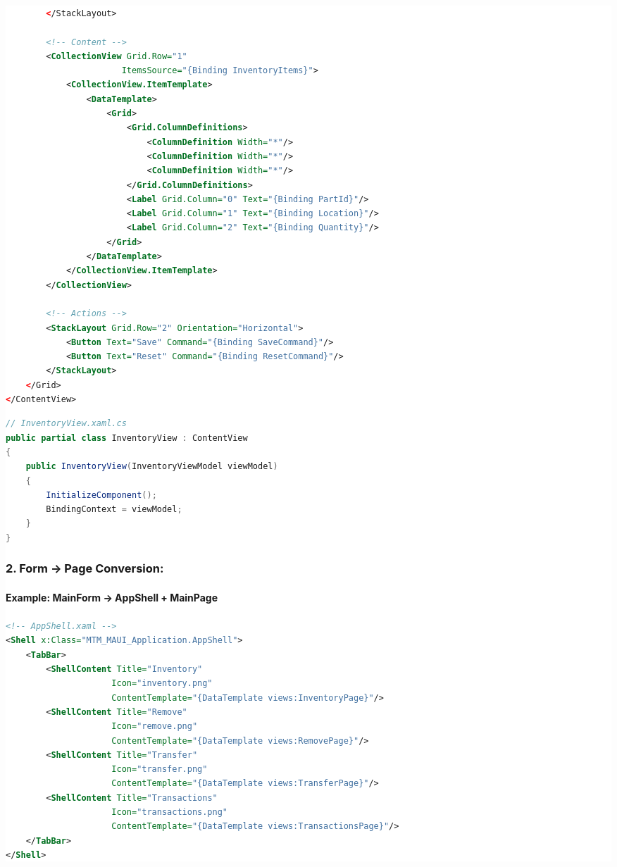 ```xml
        </StackLayout>
        
        <!-- Content -->
        <CollectionView Grid.Row="1" 
                       ItemsSource="{Binding InventoryItems}">
            <CollectionView.ItemTemplate>
                <DataTemplate>
                    <Grid>
                        <Grid.ColumnDefinitions>
                            <ColumnDefinition Width="*"/>
                            <ColumnDefinition Width="*"/>
                            <ColumnDefinition Width="*"/>
                        </Grid.ColumnDefinitions>
                        <Label Grid.Column="0" Text="{Binding PartId}"/>
                        <Label Grid.Column="1" Text="{Binding Location}"/>
                        <Label Grid.Column="2" Text="{Binding Quantity}"/>
                    </Grid>
                </DataTemplate>
            </CollectionView.ItemTemplate>
        </CollectionView>
        
        <!-- Actions -->
        <StackLayout Grid.Row="2" Orientation="Horizontal">
            <Button Text="Save" Command="{Binding SaveCommand}"/>
            <Button Text="Reset" Command="{Binding ResetCommand}"/>
        </StackLayout>
    </Grid>
</ContentView>
```

```csharp
// InventoryView.xaml.cs
public partial class InventoryView : ContentView
{
    public InventoryView(InventoryViewModel viewModel)
    {
        InitializeComponent();
        BindingContext = viewModel;
    }
}
```

### 2. Form → Page Conversion:

#### Example: MainForm → AppShell + MainPage
```xml
<!-- AppShell.xaml -->
<Shell x:Class="MTM_MAUI_Application.AppShell">
    <TabBar>
        <ShellContent Title="Inventory" 
                     Icon="inventory.png"
                     ContentTemplate="{DataTemplate views:InventoryPage}"/>
        <ShellContent Title="Remove" 
                     Icon="remove.png"
                     ContentTemplate="{DataTemplate views:RemovePage}"/>
        <ShellContent Title="Transfer" 
                     Icon="transfer.png"
                     ContentTemplate="{DataTemplate views:TransferPage}"/>
        <ShellContent Title="Transactions" 
                     Icon="transactions.png"
                     ContentTemplate="{DataTemplate views:TransactionsPage}"/>
    </TabBar>
</Shell>
```